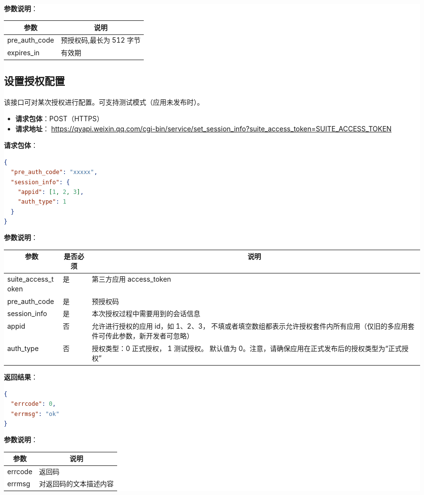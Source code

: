 **参数说明**：

| 参数          | 说明                     |
| ------------- | ------------------------ |
| pre_auth_code | 预授权码,最长为 512 字节 |
| expires_in    | 有效期                   |

<a id="set_session_info"></a>

## 设置授权配置

该接口可对某次授权进行配置。可支持测试模式（应用未发布时）。

- **请求包体**：POST（HTTPS）
- **请求地址**： https://qyapi.weixin.qq.com/cgi-bin/service/set_session_info?suite_access_token=SUITE_ACCESS_TOKEN

**请求包体**：

```json
{
  "pre_auth_code": "xxxxx",
  "session_info": {
    "appid": [1, 2, 3],
    "auth_type": 1
  }
}
```

**参数说明**：

| 参数               | 是否必须 | 说明                                                                                                                           |
| ------------------ | -------- | ------------------------------------------------------------------------------------------------------------------------------ |
| suite_access_token | 是       | 第三方应用 access_token                                                                                                        |
| pre_auth_code      | 是       | 预授权码                                                                                                                       |
| session_info       | 是       | 本次授权过程中需要用到的会话信息                                                                                               |
| appid              | 否       | 允许进行授权的应用 id，如 1、2、3， 不填或者填空数组都表示允许授权套件内所有应用（仅旧的多应用套件可传此参数，新开发者可忽略） |
| auth_type          | 否       | 授权类型：0 正式授权， 1 测试授权。 默认值为 0。注意，请确保应用在正式发布后的授权类型为“正式授权”                             |

**返回结果**：

```json
{
  "errcode": 0,
  "errmsg": "ok"
}
```

**参数说明**：

| 参数    | 说明                   |
| ------- | ---------------------- |
| errcode | 返回码                 |
| errmsg  | 对返回码的文本描述内容 |
